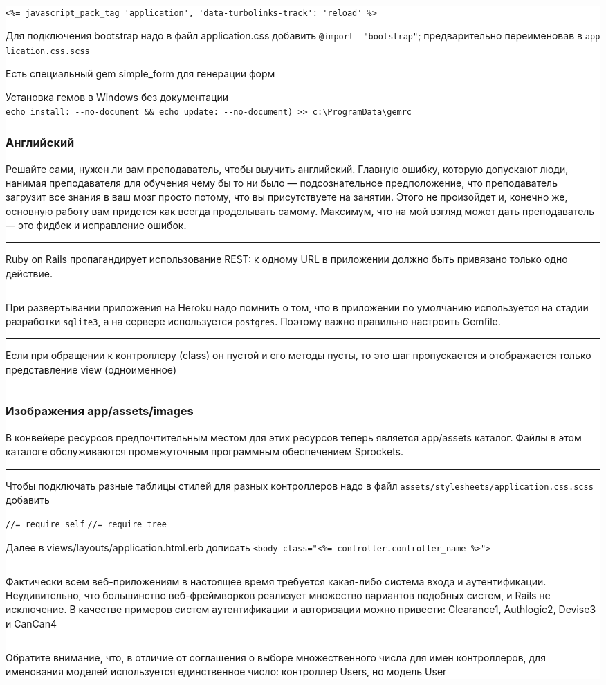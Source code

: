 ```<%= javascript_pack_tag 'application', 'data-turbolinks-track': 'reload' %>```

Для подключения bootstrap надо в файл application.css добавить ```@import  "bootstrap"```;  предварительно переименовав в ```application.css.scss```

Есть специальный gem simple_form для генерации форм

Установка гемов в Windows без документации  
```echo install: --no-document && echo update: --no-document) >> c:\ProgramData\gemrc ```

### Английский

Решайте сами, нужен ли вам преподаватель, чтобы выучить английский. Главную ошибку, которую допускают люди, нанимая преподавателя для обучения чему бы то ни было — подсознательное предположение, что преподаватель загрузит все знания в ваш мозг просто потому, что вы присутствуете на занятии. Этого не произойдет и, конечно же, основную работу вам придется как всегда проделывать самому. Максимум, что на мой взгляд может дать преподаватель — это фидбек и исправление ошибок.

---

Ruby on Rails пропагандирует использование REST: к одному URL в приложении должно быть привязано только одно действие.

---

При развертывании приложения на Heroku надо помнить о том, что в приложении по умолчанию используется на стадии разработки ```sqlite3```, а на сервере используется ```postgres```. Поэтому важно правильно настроить Gemfile.

---

Если при обращении к контроллеру (class) он пустой и его методы пусты, то это шаг пропускается и отображается только представление view (одноименное)

---

### Изображения app/assets/images

В конвейере ресурсов предпочтительным местом для этих ресурсов теперь является app/assets каталог. Файлы в этом каталоге обслуживаются промежуточным программным обеспечением Sprockets.

---

Чтобы подключать разные таблицы стилей для разных контроллеров надо в файл ```assets/stylesheets/application.css.scss``` добавить 

```//= require_self```
```//= require_tree```

Далее  в views/layouts/application.html.erb  дописать   ```<body class="<%= controller.controller_name %>">```

---

Фактически всем веб-приложениям в настоящее время требуется какая-либо система входа и аутентификации. Неудивительно, что большинство веб-фреймворков реализует множество вариантов подобных систем, и Rails не исключение. В качестве примеров систем аутентификации и авторизации можно привести: Clearance1, Authlogic2, Devise3 и CanCan4

---

Обратите внимание, что, в отличие от соглашения о выборе множественного числа для имен контроллеров, для именования моделей используется единственное число: контроллер Users, но модель User

```